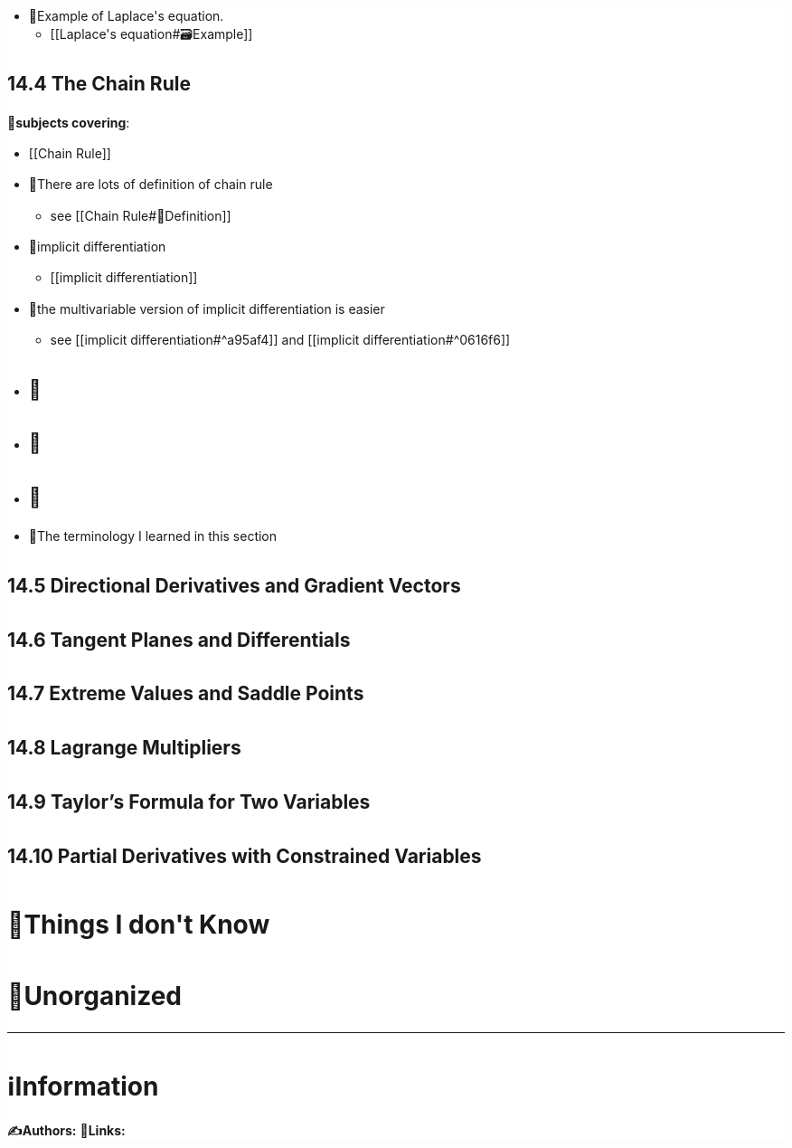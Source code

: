 - 📌Example of Laplace's equation.
  - [[Laplace's equation#🗃Example]]


## 14.4 The Chain Rule
**🔭subjects covering**:
- [[Chain Rule]]

- 📌There are lots of definition of chain rule
  - see [[Chain Rule#📝Definition]]

- 📌implicit differentiation
  - [[implicit differentiation]]

- 📌the multivariable version of implicit differentiation is easier
  - see [[implicit differentiation#^a95af4]] and [[implicit differentiation#^0616f6]]

- 📌
  - 

- 📌
  - 

- 📌
  - 


- 🧾The terminology I learned in this section

## 14.5 Directional Derivatives and Gradient Vectors
## 14.6 Tangent Planes and Differentials
## 14.7 Extreme Values and Saddle Points
## 14.8 Lagrange Multipliers
## 14.9 Taylor’s Formula for Two Variables
## 14.10 Partial Derivatives with Constrained Variables

# 💭Things I don't Know


# 🍂Unorganized


___
# ℹInformation
**✍Authors:**
**🔗Links:**